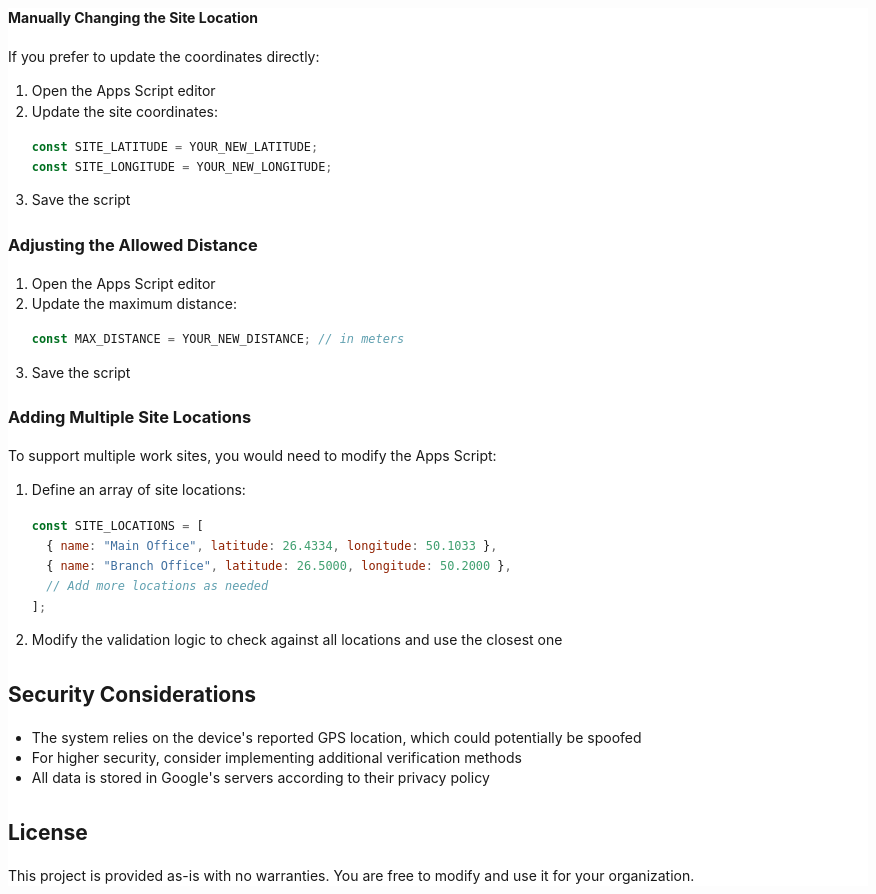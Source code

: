 #### Manually Changing the Site Location

If you prefer to update the coordinates directly:

1. Open the Apps Script editor
2. Update the site coordinates:
   ```javascript
   const SITE_LATITUDE = YOUR_NEW_LATITUDE;
   const SITE_LONGITUDE = YOUR_NEW_LONGITUDE;
   ```
3. Save the script

### Adjusting the Allowed Distance

1. Open the Apps Script editor
2. Update the maximum distance:
   ```javascript
   const MAX_DISTANCE = YOUR_NEW_DISTANCE; // in meters
   ```
3. Save the script

### Adding Multiple Site Locations

To support multiple work sites, you would need to modify the Apps Script:

1. Define an array of site locations:
   ```javascript
   const SITE_LOCATIONS = [
     { name: "Main Office", latitude: 26.4334, longitude: 50.1033 },
     { name: "Branch Office", latitude: 26.5000, longitude: 50.2000 },
     // Add more locations as needed
   ];
   ```

2. Modify the validation logic to check against all locations and use the closest one

## Security Considerations

- The system relies on the device's reported GPS location, which could potentially be spoofed
- For higher security, consider implementing additional verification methods
- All data is stored in Google's servers according to their privacy policy

## License

This project is provided as-is with no warranties. You are free to modify and use it for your organization.
